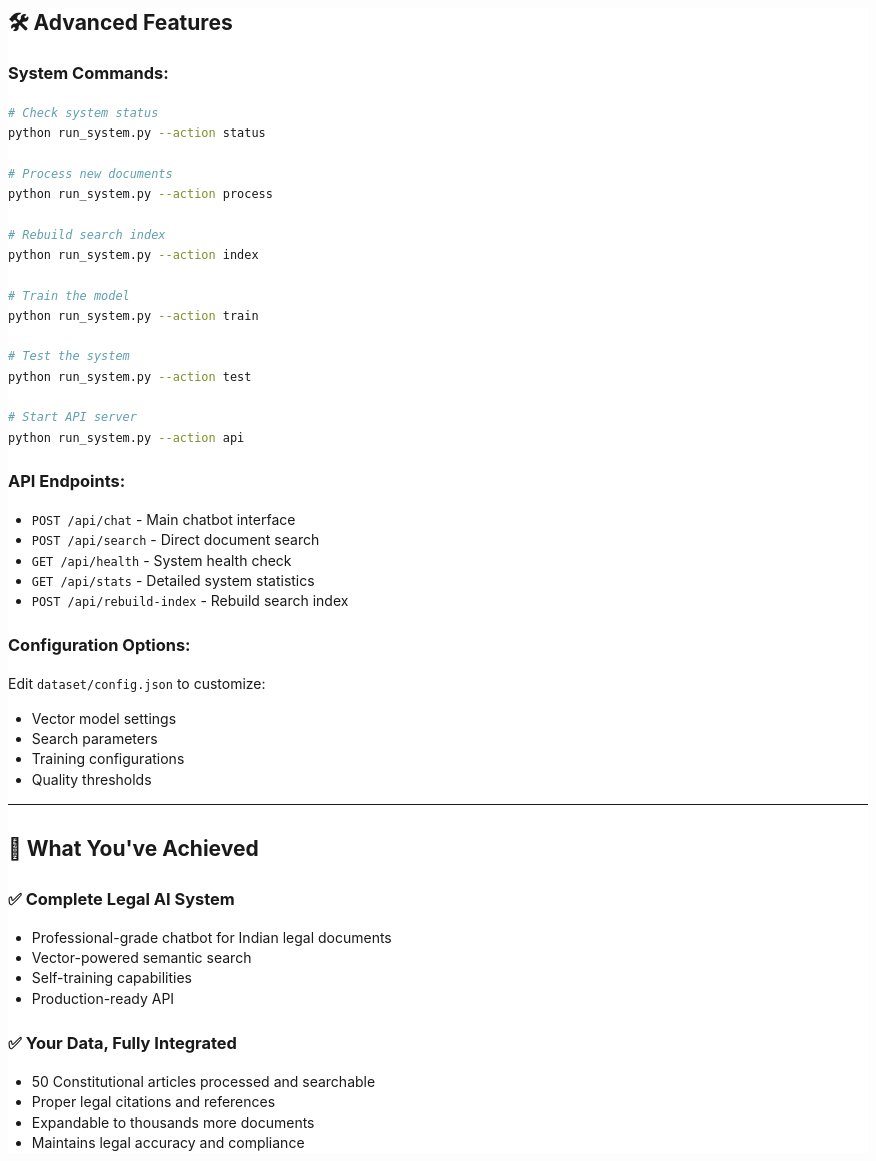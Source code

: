 ## 🛠️ Advanced Features

### **System Commands:**

```bash
# Check system status
python run_system.py --action status

# Process new documents
python run_system.py --action process

# Rebuild search index
python run_system.py --action index

# Train the model
python run_system.py --action train

# Test the system
python run_system.py --action test

# Start API server
python run_system.py --action api
```

### **API Endpoints:**

- `POST /api/chat` - Main chatbot interface
- `POST /api/search` - Direct document search
- `GET /api/health` - System health check
- `GET /api/stats` - Detailed system statistics
- `POST /api/rebuild-index` - Rebuild search index

### **Configuration Options:**

Edit `dataset/config.json` to customize:
- Vector model settings
- Search parameters
- Training configurations
- Quality thresholds

---

## 🎉 What You've Achieved

### ✅ **Complete Legal AI System**
- Professional-grade chatbot for Indian legal documents
- Vector-powered semantic search
- Self-training capabilities
- Production-ready API

### ✅ **Your Data, Fully Integrated**
- 50 Constitutional articles processed and searchable
- Proper legal citations and references
- Expandable to thousands more documents
- Maintains legal accuracy and compliance
